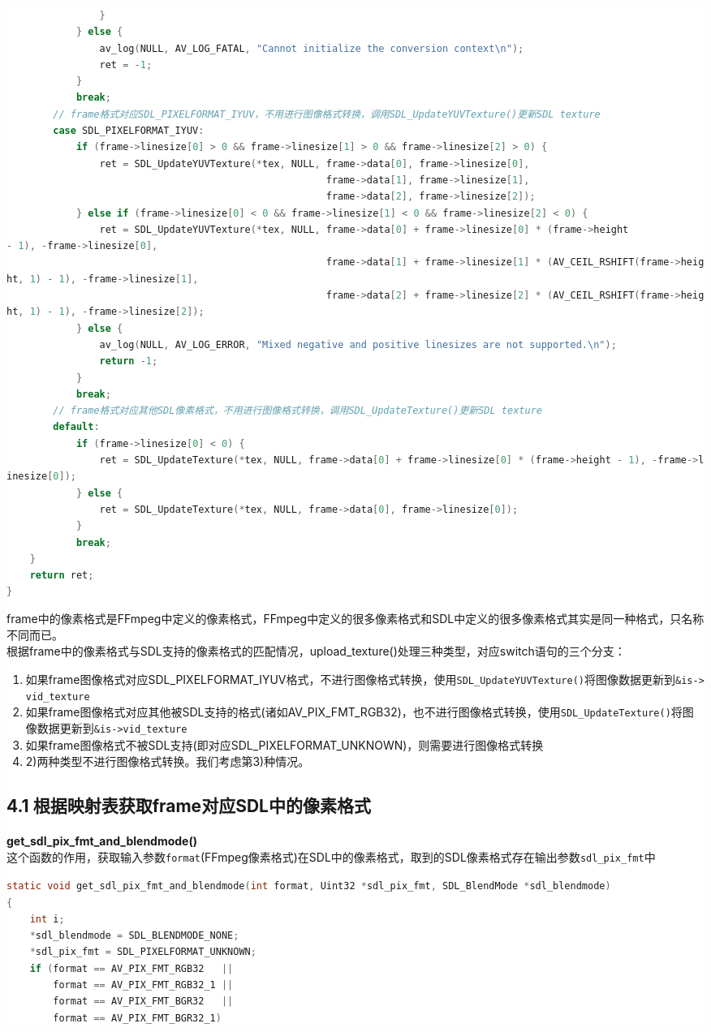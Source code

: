 ```c  
                }
            } else {
                av_log(NULL, AV_LOG_FATAL, "Cannot initialize the conversion context\n");
                ret = -1;
            }
            break;
        // frame格式对应SDL_PIXELFORMAT_IYUV，不用进行图像格式转换，调用SDL_UpdateYUVTexture()更新SDL texture
        case SDL_PIXELFORMAT_IYUV:
            if (frame->linesize[0] > 0 && frame->linesize[1] > 0 && frame->linesize[2] > 0) {
                ret = SDL_UpdateYUVTexture(*tex, NULL, frame->data[0], frame->linesize[0],
                                                       frame->data[1], frame->linesize[1],
                                                       frame->data[2], frame->linesize[2]);
            } else if (frame->linesize[0] < 0 && frame->linesize[1] < 0 && frame->linesize[2] < 0) {
                ret = SDL_UpdateYUVTexture(*tex, NULL, frame->data[0] + frame->linesize[0] * (frame->height                    - 1), -frame->linesize[0],
                                                       frame->data[1] + frame->linesize[1] * (AV_CEIL_RSHIFT(frame->height, 1) - 1), -frame->linesize[1],
                                                       frame->data[2] + frame->linesize[2] * (AV_CEIL_RSHIFT(frame->height, 1) - 1), -frame->linesize[2]);
            } else {
                av_log(NULL, AV_LOG_ERROR, "Mixed negative and positive linesizes are not supported.\n");
                return -1;
            }
            break;
        // frame格式对应其他SDL像素格式，不用进行图像格式转换，调用SDL_UpdateTexture()更新SDL texture
        default:
            if (frame->linesize[0] < 0) {
                ret = SDL_UpdateTexture(*tex, NULL, frame->data[0] + frame->linesize[0] * (frame->height - 1), -frame->linesize[0]);
            } else {
                ret = SDL_UpdateTexture(*tex, NULL, frame->data[0], frame->linesize[0]);
            }
            break;
    }
    return ret;
}
```
frame中的像素格式是FFmpeg中定义的像素格式，FFmpeg中定义的很多像素格式和SDL中定义的很多像素格式其实是同一种格式，只名称不同而已。  
根据frame中的像素格式与SDL支持的像素格式的匹配情况，upload_texture()处理三种类型，对应switch语句的三个分支：  
1) 如果frame图像格式对应SDL_PIXELFORMAT_IYUV格式，不进行图像格式转换，使用`SDL_UpdateYUVTexture()`将图像数据更新到`&is->vid_texture`  
2) 如果frame图像格式对应其他被SDL支持的格式(诸如AV_PIX_FMT_RGB32)，也不进行图像格式转换，使用`SDL_UpdateTexture()`将图像数据更新到`&is->vid_texture`  
3) 如果frame图像格式不被SDL支持(即对应SDL_PIXELFORMAT_UNKNOWN)，则需要进行图像格式转换  
1) 2)两种类型不进行图像格式转换。我们考虑第3)种情况。  

## 4.1 根据映射表获取frame对应SDL中的像素格式  
**get_sdl_pix_fmt_and_blendmode()**  
这个函数的作用，获取输入参数`format`(FFmpeg像素格式)在SDL中的像素格式，取到的SDL像素格式存在输出参数`sdl_pix_fmt`中  
```c  
static void get_sdl_pix_fmt_and_blendmode(int format, Uint32 *sdl_pix_fmt, SDL_BlendMode *sdl_blendmode)
{
    int i;
    *sdl_blendmode = SDL_BLENDMODE_NONE;
    *sdl_pix_fmt = SDL_PIXELFORMAT_UNKNOWN;
    if (format == AV_PIX_FMT_RGB32   ||
        format == AV_PIX_FMT_RGB32_1 ||
        format == AV_PIX_FMT_BGR32   ||
        format == AV_PIX_FMT_BGR32_1)
```